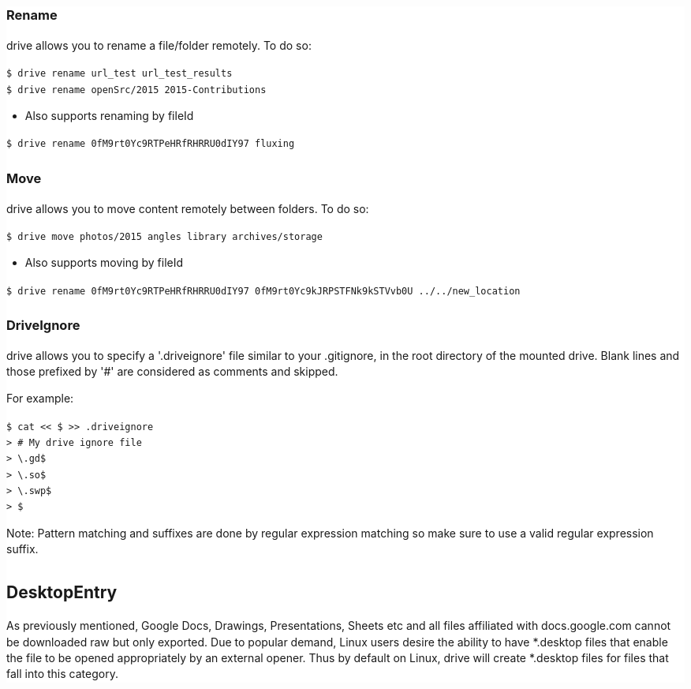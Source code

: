 
### Rename

drive allows you to rename a file/folder remotely. To do so:

```shell
$ drive rename url_test url_test_results
$ drive rename openSrc/2015 2015-Contributions
```

+ Also supports renaming by fileId

```shell
$ drive rename 0fM9rt0Yc9RTPeHRfRHRRU0dIY97 fluxing
```


### Move

drive allows you to move content remotely between folders. To do so:

```shell
$ drive move photos/2015 angles library archives/storage
```

+ Also supports moving by fileId

```shell
$ drive rename 0fM9rt0Yc9RTPeHRfRHRRU0dIY97 0fM9rt0Yc9kJRPSTFNk9kSTVvb0U ../../new_location
```


### DriveIgnore

drive allows you to specify a '.driveignore' file similar to your .gitignore, in the root
directory of the mounted drive. Blank lines and those prefixed by '#' are considered as comments and skipped.

For example:

```shell
$ cat << $ >> .driveignore
> # My drive ignore file
> \.gd$
> \.so$
> \.swp$
> $
```

Note: Pattern matching and suffixes are done by regular expression matching so make sure to use a valid regular expression suffix.

## DesktopEntry

As previously mentioned, Google Docs, Drawings, Presentations, Sheets etc and all files affiliated
with docs.google.com cannot be downloaded raw but only exported. Due to popular demand, Linux users
desire the ability to have \*.desktop files that enable the file to be opened appropriately by an external opener. Thus by default on Linux, drive will create \*.desktop files for files that fall into this category.
